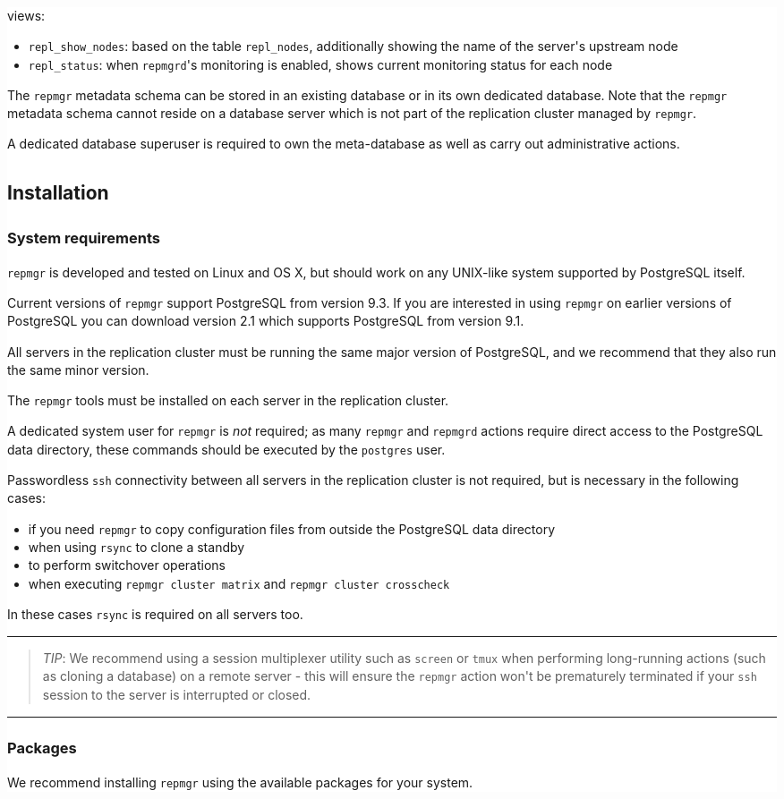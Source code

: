 views:
  - `repl_show_nodes`: based on the table `repl_nodes`, additionally showing the
     name of the server's  upstream node
  - `repl_status`: when `repmgrd`'s monitoring is enabled, shows current monitoring
    status for each node

The `repmgr` metadata schema can be stored in an existing database or in its own
dedicated database. Note that the `repmgr` metadata schema cannot reside on a database
server which is not part of the replication cluster managed by `repmgr`.

A dedicated database superuser is required to own the meta-database as well as carry
out administrative actions.

Installation
------------

### System requirements

`repmgr` is developed and tested on Linux and OS X, but should work on any
UNIX-like system supported by PostgreSQL itself.

Current versions of `repmgr` support PostgreSQL from version 9.3. If you are
interested in using `repmgr` on earlier versions of PostgreSQL you can download
version 2.1 which supports PostgreSQL from version 9.1.

All servers in the replication cluster must be running the same major version of
PostgreSQL, and we recommend that they also run the same minor version.

The `repmgr` tools must be installed on each server in the replication cluster.

A dedicated system user for `repmgr` is *not* required; as many `repmgr` and
`repmgrd` actions require direct access to the PostgreSQL data directory,
these commands should be executed by the `postgres` user.

Passwordless `ssh` connectivity between all servers in the replication cluster
is not required, but is necessary in the following cases:

* if you need `repmgr` to copy configuration files from outside the PostgreSQL
  data directory
* when using `rsync` to clone a standby
* to perform switchover operations
* when executing `repmgr cluster matrix` and `repmgr cluster crosscheck`

In these cases `rsync` is required on all servers too.

* * *

> *TIP*: We recommend using a session multiplexer utility such as `screen` or
> `tmux` when performing long-running actions (such as cloning a database)
> on a remote server - this will ensure the `repmgr` action won't be prematurely
> terminated if your `ssh` session to the server is interrupted or closed.

* * *

### Packages

We recommend installing `repmgr` using the available packages for your
system.
